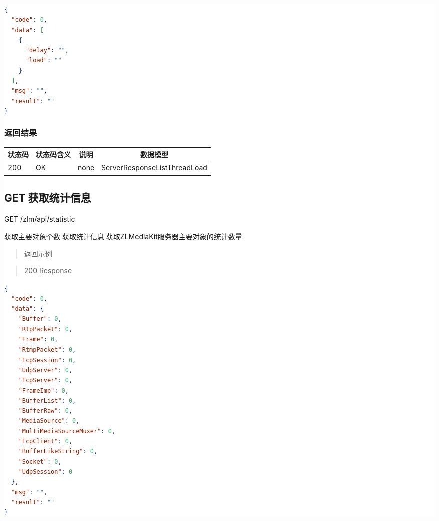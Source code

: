 ```json
{
  "code": 0,
  "data": [
    {
      "delay": "",
      "load": ""
    }
  ],
  "msg": "",
  "result": ""
}
```

### 返回结果

| 状态码 | 状态码含义                                                   | 说明   | 数据模型                                                                |
|-----|---------------------------------------------------------|------|---------------------------------------------------------------------|
| 200 | [OK](https://tools.ietf.org/html/rfc7231#section-6.3.1) | none | [ServerResponseListThreadLoad](#schemaserverresponselistthreadload) |

## GET 获取统计信息

GET /zlm/api/statistic

获取主要对象个数
获取统计信息
获取ZLMediaKit服务器主要对象的统计数量

> 返回示例

> 200 Response

```json
{
  "code": 0,
  "data": {
    "Buffer": 0,
    "RtpPacket": 0,
    "Frame": 0,
    "RtmpPacket": 0,
    "TcpSession": 0,
    "UdpServer": 0,
    "TcpServer": 0,
    "FrameImp": 0,
    "BufferList": 0,
    "BufferRaw": 0,
    "MediaSource": 0,
    "MultiMediaSourceMuxer": 0,
    "TcpClient": 0,
    "BufferLikeString": 0,
    "Socket": 0,
    "UdpSession": 0
  },
  "msg": "",
  "result": ""
}
```
